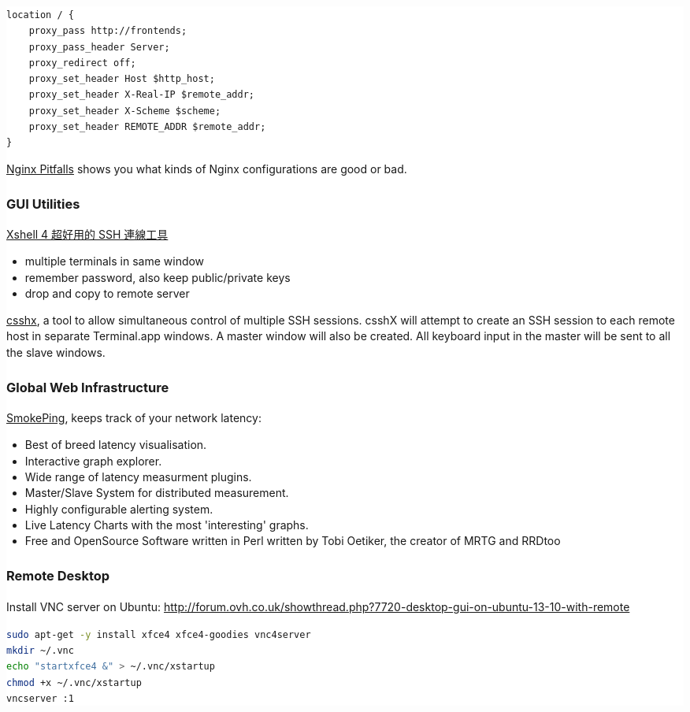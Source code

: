 ```text
location / {
    proxy_pass http://frontends;
    proxy_pass_header Server;
    proxy_redirect off;
    proxy_set_header Host $http_host;
    proxy_set_header X-Real-IP $remote_addr;
    proxy_set_header X-Scheme $scheme;
    proxy_set_header REMOTE_ADDR $remote_addr;
}
```

[Nginx Pitfalls](http://wiki.nginx.org/Pitfalls) shows you what kinds of Nginx configurations are good or bad.


### GUI Utilities

[Xshell 4 超好用的 SSH 連線工具](http://evil-ms.blogspot.tw/2012/06/xshell-4-ssh.html)

- multiple terminals in same window
- remember password, also keep public/private keys
- drop and copy to remote server


[csshx](https://code.google.com/p/csshx/), a tool to allow simultaneous control of multiple SSH sessions. csshX will attempt to create an SSH session to each remote host in separate Terminal.app windows. A master window will also be created. All keyboard input in the master will be sent to all the slave windows.


### Global Web Infrastructure
[SmokePing](http://oss.oetiker.ch/smokeping/), keeps track of your network latency:

- Best of breed latency visualisation.
- Interactive graph explorer.
- Wide range of latency measurment plugins.
- Master/Slave System for distributed measurement.
- Highly configurable alerting system.
- Live Latency Charts with the most 'interesting' graphs.
- Free and OpenSource Software written in Perl written by Tobi Oetiker, the creator of MRTG and RRDtoo


### Remote Desktop
Install VNC server on Ubuntu:
http://forum.ovh.co.uk/showthread.php?7720-desktop-gui-on-ubuntu-13-10-with-remote
```bash
sudo apt-get -y install xfce4 xfce4-goodies vnc4server
mkdir ~/.vnc
echo "startxfce4 &" > ~/.vnc/xstartup
chmod +x ~/.vnc/xstartup
vncserver :1
```

